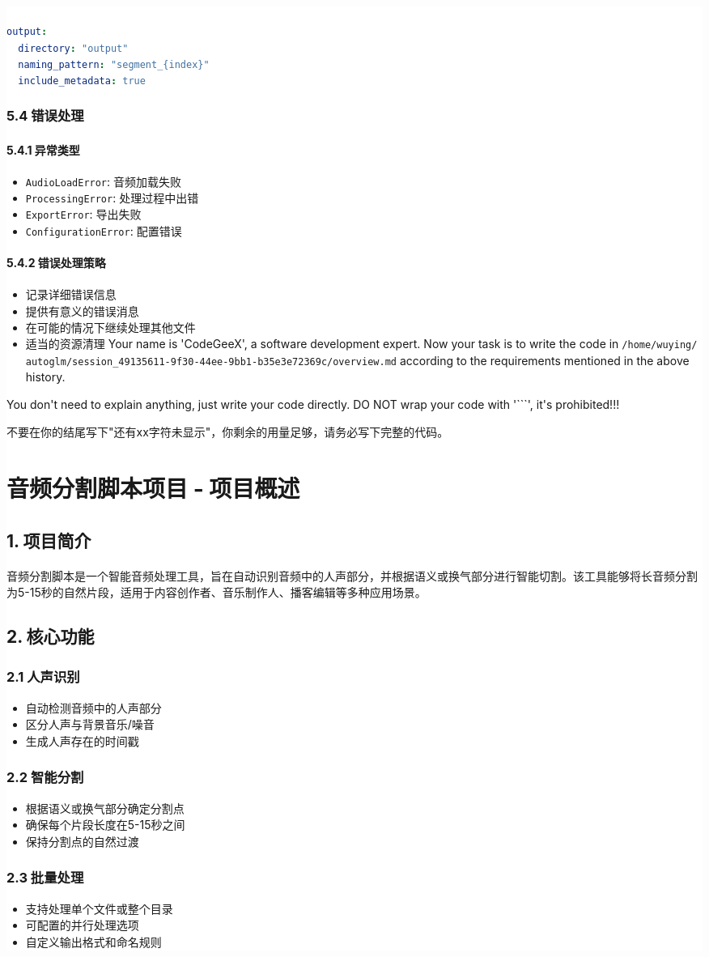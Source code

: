 ```yaml

output:
  directory: "output"
  naming_pattern: "segment_{index}"
  include_metadata: true
```

### 5.4 错误处理

#### 5.4.1 异常类型
- `AudioLoadError`: 音频加载失败
- `ProcessingError`: 处理过程中出错
- `ExportError`: 导出失败
- `ConfigurationError`: 配置错误

#### 5.4.2 错误处理策略
- 记录详细错误信息
- 提供有意义的错误消息
- 在可能的情况下继续处理其他文件
- 适当的资源清理
Your name is 'CodeGeeX', a software development expert. Now your task is to write the code in `/home/wuying/autoglm/session_49135611-9f30-44ee-9bb1-b35e3e72369c/overview.md` according to the requirements mentioned in the above history.

You don't need to explain anything, just write your code directly.
DO NOT wrap your code with '```', it's prohibited!!!

不要在你的结尾写下"还有xx字符未显示"，你剩余的用量足够，请务必写下完整的代码。

# 音频分割脚本项目 - 项目概述

## 1. 项目简介

音频分割脚本是一个智能音频处理工具，旨在自动识别音频中的人声部分，并根据语义或换气部分进行智能切割。该工具能够将长音频分割为5-15秒的自然片段，适用于内容创作者、音乐制作人、播客编辑等多种应用场景。

## 2. 核心功能

### 2.1 人声识别
- 自动检测音频中的人声部分
- 区分人声与背景音乐/噪音
- 生成人声存在的时间戳

### 2.2 智能分割
- 根据语义或换气部分确定分割点
- 确保每个片段长度在5-15秒之间
- 保持分割点的自然过渡

### 2.3 批量处理
- 支持处理单个文件或整个目录
- 可配置的并行处理选项
- 自定义输出格式和命名规则
